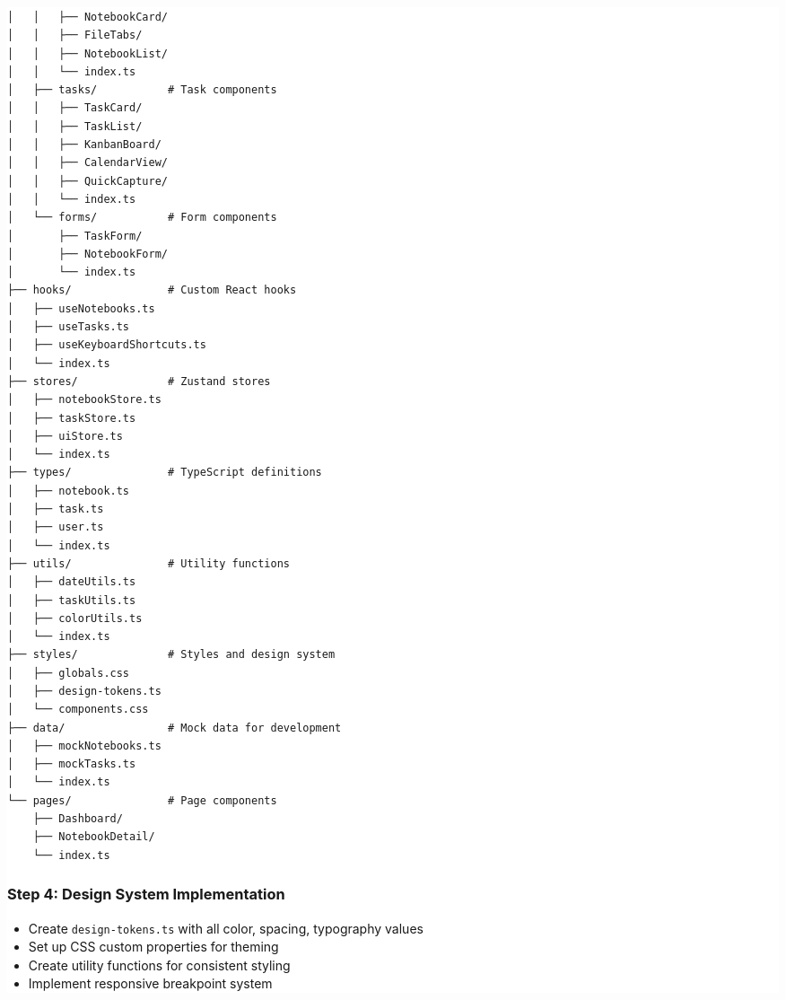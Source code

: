 ```
│   │   ├── NotebookCard/
│   │   ├── FileTabs/
│   │   ├── NotebookList/
│   │   └── index.ts
│   ├── tasks/           # Task components
│   │   ├── TaskCard/
│   │   ├── TaskList/
│   │   ├── KanbanBoard/
│   │   ├── CalendarView/
│   │   ├── QuickCapture/
│   │   └── index.ts
│   └── forms/           # Form components
│       ├── TaskForm/
│       ├── NotebookForm/
│       └── index.ts
├── hooks/               # Custom React hooks
│   ├── useNotebooks.ts
│   ├── useTasks.ts
│   ├── useKeyboardShortcuts.ts
│   └── index.ts
├── stores/              # Zustand stores
│   ├── notebookStore.ts
│   ├── taskStore.ts
│   ├── uiStore.ts
│   └── index.ts
├── types/               # TypeScript definitions
│   ├── notebook.ts
│   ├── task.ts
│   ├── user.ts
│   └── index.ts
├── utils/               # Utility functions
│   ├── dateUtils.ts
│   ├── taskUtils.ts
│   ├── colorUtils.ts
│   └── index.ts
├── styles/              # Styles and design system
│   ├── globals.css
│   ├── design-tokens.ts
│   └── components.css
├── data/                # Mock data for development
│   ├── mockNotebooks.ts
│   ├── mockTasks.ts
│   └── index.ts
└── pages/               # Page components
    ├── Dashboard/
    ├── NotebookDetail/
    └── index.ts
```

### **Step 4: Design System Implementation**
- Create `design-tokens.ts` with all color, spacing, typography values
- Set up CSS custom properties for theming
- Create utility functions for consistent styling
- Implement responsive breakpoint system
